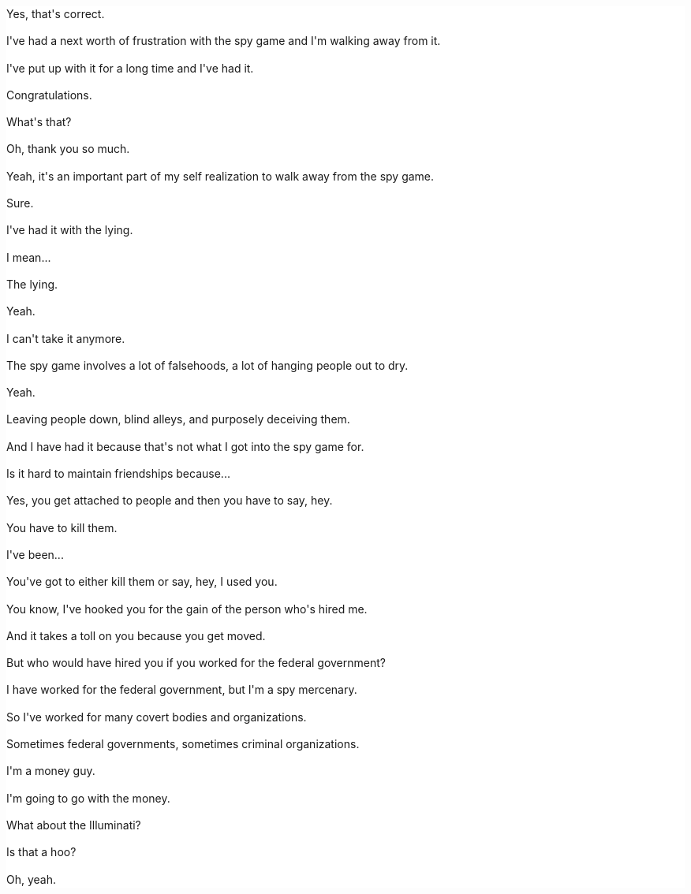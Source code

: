 Yes, that's correct.

I've had a next worth of frustration with the spy game and I'm walking away from it.

I've put up with it for a long time and I've had it.

Congratulations.

What's that?

Oh, thank you so much.

Yeah, it's an important part of my self realization to walk away from the spy game.

Sure.

I've had it with the lying.

I mean...

The lying.

Yeah.

I can't take it anymore.

The spy game involves a lot of falsehoods, a lot of hanging people out to dry.

Yeah.

Leaving people down, blind alleys, and purposely deceiving them.

And I have had it because that's not what I got into the spy game for.

Is it hard to maintain friendships because...

Yes, you get attached to people and then you have to say, hey.

You have to kill them.

I've been...

You've got to either kill them or say, hey, I used you.

You know, I've hooked you for the gain of the person who's hired me.

And it takes a toll on you because you get moved.

But who would have hired you if you worked for the federal government?

I have worked for the federal government, but I'm a spy mercenary.

So I've worked for many covert bodies and organizations.

Sometimes federal governments, sometimes criminal organizations.

I'm a money guy.

I'm going to go with the money.

What about the Illuminati?

Is that a hoo?

Oh, yeah.
